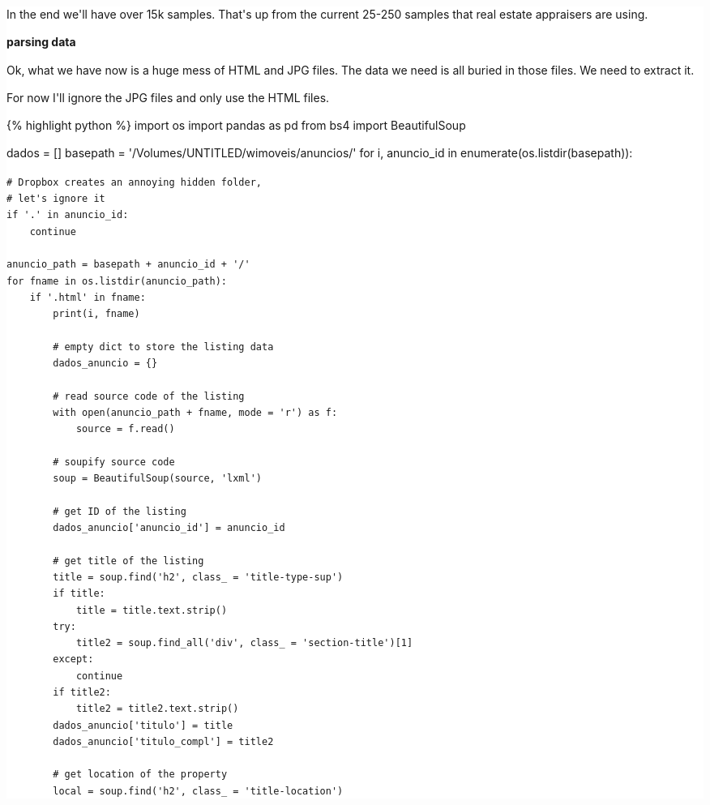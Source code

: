 In the end we'll have over 15k samples. That's up from the current 25-250 samples that real estate appraisers are using.

**parsing data**

Ok, what we have now is a huge mess of HTML and JPG files. The data we need is all buried in those files. We need to extract it.

For now I'll ignore the JPG files and only use the HTML files.

{% highlight python %}
import os
import pandas as pd
from bs4 import BeautifulSoup

dados = []
basepath = '/Volumes/UNTITLED/wimoveis/anuncios/'
for i, anuncio_id in enumerate(os.listdir(basepath)):

    # Dropbox creates an annoying hidden folder,
    # let's ignore it
    if '.' in anuncio_id: 
        continue

    anuncio_path = basepath + anuncio_id + '/'
    for fname in os.listdir(anuncio_path):
        if '.html' in fname:
            print(i, fname)

            # empty dict to store the listing data
            dados_anuncio = {}

            # read source code of the listing
            with open(anuncio_path + fname, mode = 'r') as f:
                source = f.read()

            # soupify source code
            soup = BeautifulSoup(source, 'lxml')

            # get ID of the listing
            dados_anuncio['anuncio_id'] = anuncio_id

            # get title of the listing
            title = soup.find('h2', class_ = 'title-type-sup')
            if title:
                title = title.text.strip()
            try:
                title2 = soup.find_all('div', class_ = 'section-title')[1]
            except:
                continue
            if title2:
                title2 = title2.text.strip()
            dados_anuncio['titulo'] = title
            dados_anuncio['titulo_compl'] = title2

            # get location of the property
            local = soup.find('h2', class_ = 'title-location')